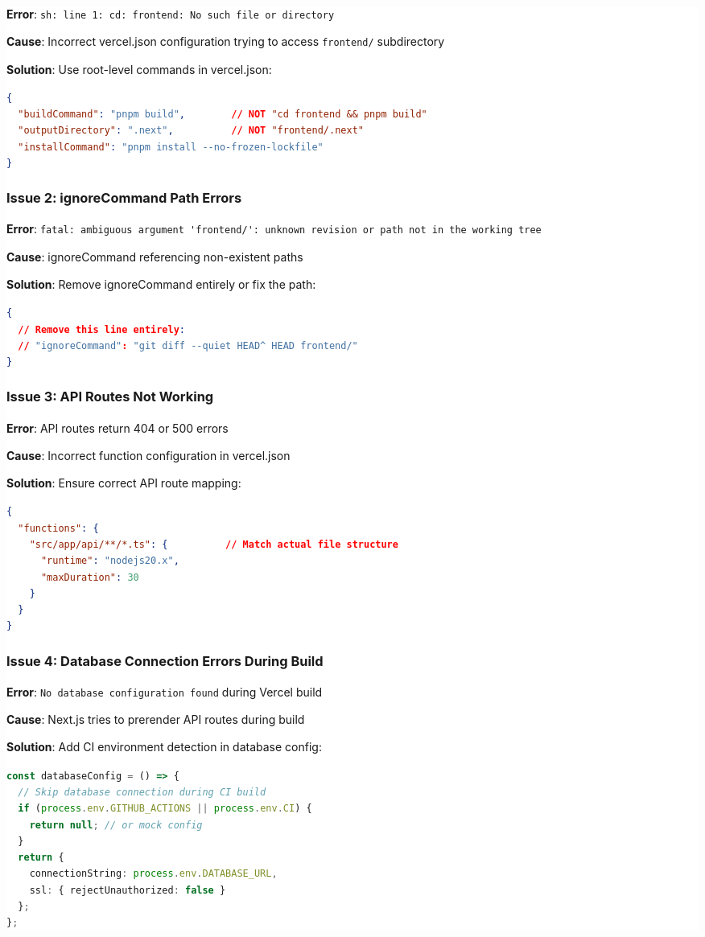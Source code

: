 **Error**: `sh: line 1: cd: frontend: No such file or directory`

**Cause**: Incorrect vercel.json configuration trying to access `frontend/` subdirectory

**Solution**: Use root-level commands in vercel.json:
```json
{
  "buildCommand": "pnpm build",        // NOT "cd frontend && pnpm build"
  "outputDirectory": ".next",          // NOT "frontend/.next"
  "installCommand": "pnpm install --no-frozen-lockfile"
}
```

### Issue 2: ignoreCommand Path Errors

**Error**: `fatal: ambiguous argument 'frontend/': unknown revision or path not in the working tree`

**Cause**: ignoreCommand referencing non-existent paths

**Solution**: Remove ignoreCommand entirely or fix the path:
```json
{
  // Remove this line entirely:
  // "ignoreCommand": "git diff --quiet HEAD^ HEAD frontend/"
}
```

### Issue 3: API Routes Not Working

**Error**: API routes return 404 or 500 errors

**Cause**: Incorrect function configuration in vercel.json

**Solution**: Ensure correct API route mapping:
```json
{
  "functions": {
    "src/app/api/**/*.ts": {          // Match actual file structure
      "runtime": "nodejs20.x",
      "maxDuration": 30
    }
  }
}
```

### Issue 4: Database Connection Errors During Build

**Error**: `No database configuration found` during Vercel build

**Cause**: Next.js tries to prerender API routes during build

**Solution**: Add CI environment detection in database config:
```typescript
const databaseConfig = () => {
  // Skip database connection during CI build
  if (process.env.GITHUB_ACTIONS || process.env.CI) {
    return null; // or mock config
  }
  return {
    connectionString: process.env.DATABASE_URL,
    ssl: { rejectUnauthorized: false }
  };
};
```
